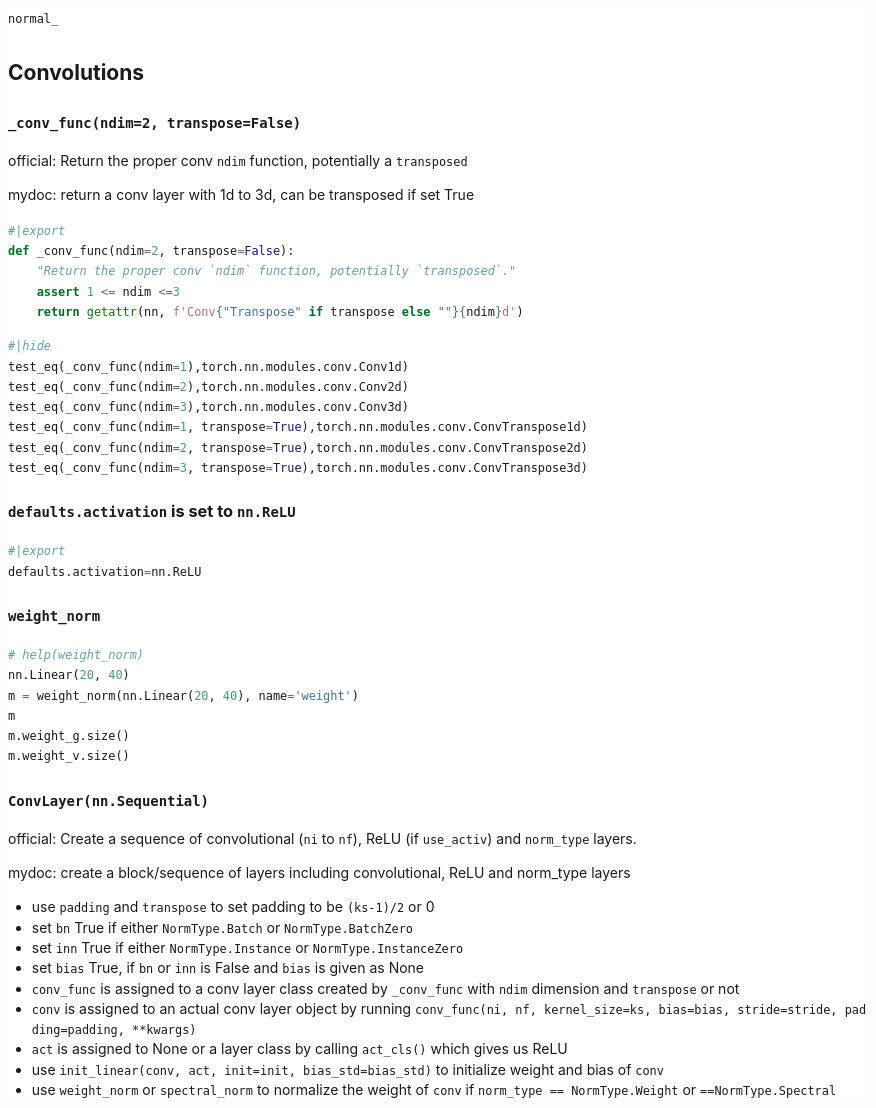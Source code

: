 ```python
normal_
```

## Convolutions

### ```_conv_func(ndim=2, transpose=False)```
official: Return the proper conv `ndim` function, potentially a `transposed`

mydoc: return a conv layer with 1d to 3d, can be transposed if set True

```python
#|export
def _conv_func(ndim=2, transpose=False):
    "Return the proper conv `ndim` function, potentially `transposed`."
    assert 1 <= ndim <=3
    return getattr(nn, f'Conv{"Transpose" if transpose else ""}{ndim}d')
```

```python
#|hide
test_eq(_conv_func(ndim=1),torch.nn.modules.conv.Conv1d)
test_eq(_conv_func(ndim=2),torch.nn.modules.conv.Conv2d)
test_eq(_conv_func(ndim=3),torch.nn.modules.conv.Conv3d)
test_eq(_conv_func(ndim=1, transpose=True),torch.nn.modules.conv.ConvTranspose1d)
test_eq(_conv_func(ndim=2, transpose=True),torch.nn.modules.conv.ConvTranspose2d)
test_eq(_conv_func(ndim=3, transpose=True),torch.nn.modules.conv.ConvTranspose3d)
```

### ```defaults.activation``` is set to `nn.ReLU`

```python
#|export
defaults.activation=nn.ReLU
```

### ```weight_norm```

```python
# help(weight_norm)
nn.Linear(20, 40)
m = weight_norm(nn.Linear(20, 40), name='weight')
m
m.weight_g.size()
m.weight_v.size()
```

### ```ConvLayer(nn.Sequential)```
official:    Create a sequence of convolutional (`ni` to `nf`), ReLU (if `use_activ`) and `norm_type` layers.

mydoc: create a block/sequence of layers including convolutional, ReLU and norm_type layers
- use `padding` and `transpose` to set padding to be `(ks-1)/2` or 0
- set `bn` True if either `NormType.Batch` or `NormType.BatchZero`
- set `inn` True if either `NormType.Instance` or `NormType.InstanceZero`
- set `bias` True, if `bn` or `inn` is False and `bias` is given as None
- `conv_func` is assigned to a conv layer class created by `_conv_func` with `ndim` dimension and `transpose` or not
- `conv` is assigned to an actual conv layer object by running `conv_func(ni, nf, kernel_size=ks, bias=bias, stride=stride, padding=padding, **kwargs)`
- `act` is assigned to None or a layer class by calling `act_cls()` which gives us ReLU
- use `init_linear(conv, act, init=init, bias_std=bias_std)` to initialize weight and bias of `conv` 
- use `weight_norm` or `spectral_norm` to normalize the weight of `conv` if `norm_type == NormType.Weight` or `==NormType.Spectral`